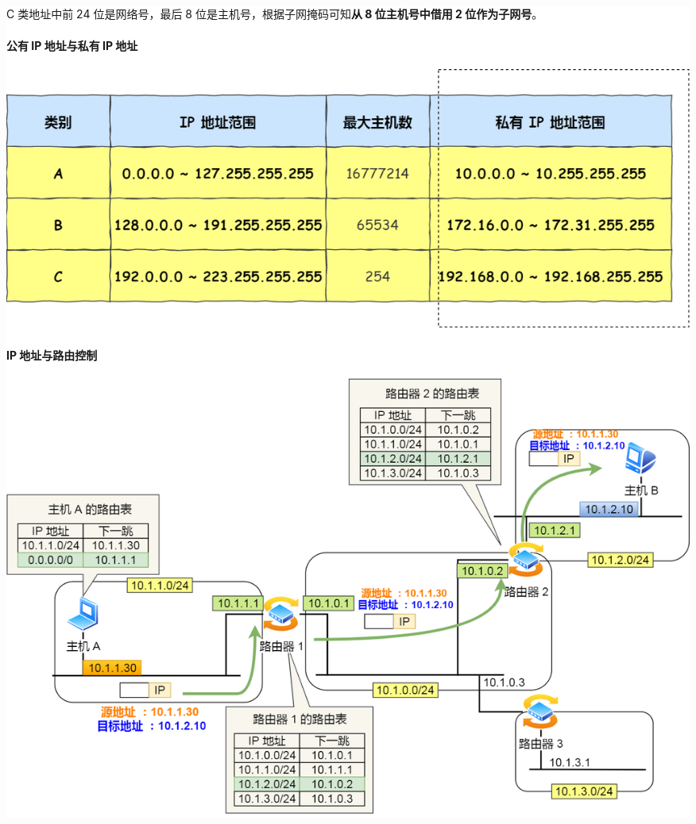 C 类地址中前 24 位是网络号，最后 8 位是主机号，根据子网掩码可知**从 8 位主机号中借用 2 位作为子网号**。





#### 公有 IP 地址与私有 IP 地址

![img](img/22.jpg)

#### IP 地址与路由控制

![IP 地址与路由控制](img/25.jpg)
